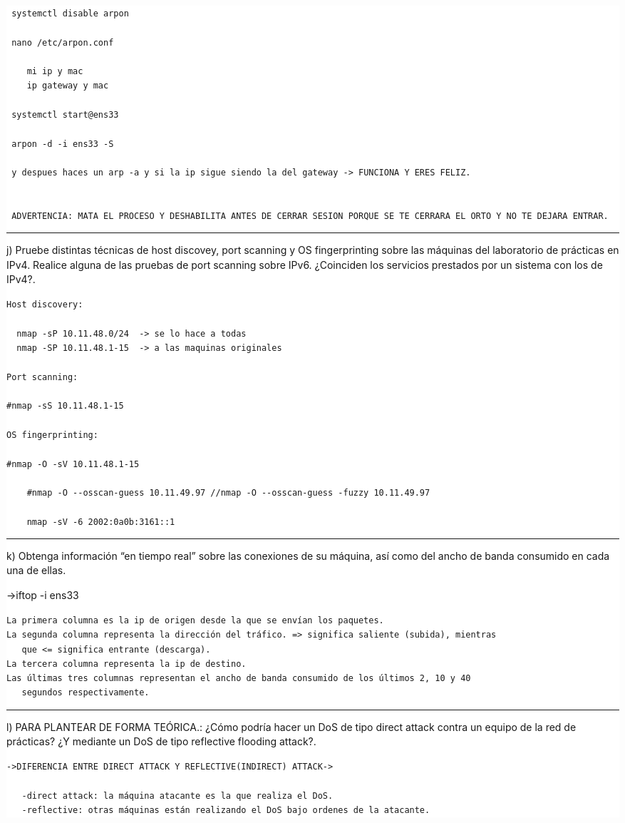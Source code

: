      systemctl disable arpon
     
     nano /etc/arpon.conf

        mi ip y mac 
        ip gateway y mac
        
     systemctl start@ens33
   
     arpon -d -i ens33 -S

     y despues haces un arp -a y si la ip sigue siendo la del gateway -> FUNCIONA Y ERES FELIZ.
     
     
     ADVERTENCIA: MATA EL PROCESO Y DESHABILITA ANTES DE CERRAR SESION PORQUE SE TE CERRARA EL ORTO Y NO TE DEJARA ENTRAR.
------------------------------------------------------------------------------------------------------------------------------------------------------------------------------------------------------------
j) Pruebe distintas técnicas de host discovey, port scanning y OS fingerprinting sobre las máquinas del laboratorio de prácticas en IPv4. 
   Realice alguna de las pruebas de port scanning sobre IPv6. ¿Coinciden los servicios prestados por un sistema con los de IPv4?.
   
   

	Host discovery:

	  nmap -sP 10.11.48.0/24  -> se lo hace a todas
	  nmap -SP 10.11.48.1-15  -> a las maquinas originales

	Port scanning:

	#nmap -sS 10.11.48.1-15

	OS fingerprinting:

	#nmap -O -sV 10.11.48.1-15
        
        #nmap -O --osscan-guess 10.11.49.97 //nmap -O --osscan-guess -fuzzy 10.11.49.97
        
        nmap -sV -6 2002:0a0b:3161::1
------------------------------------------------------------------------------------------------------------------------------------------------------------------------------------------------------------   
k) Obtenga información “en tiempo real” sobre las conexiones de su máquina, así como del ancho de banda consumido en cada una de ellas.

  ->iftop -i ens33
    
    La primera columna es la ip de origen desde la que se envían los paquetes.
    La segunda columna representa la dirección del tráfico. => significa saliente (subida), mientras
       que <= significa entrante (descarga).
    La tercera columna representa la ip de destino.
    Las últimas tres columnas representan el ancho de banda consumido de los últimos 2, 10 y 40
       segundos respectivamente.
------------------------------------------------------------------------------------------------------------------------------------------------------------------------------------------------------------
l) PARA PLANTEAR DE FORMA TEÓRICA.: ¿Cómo podría hacer un DoS de tipo direct attack contra un equipo de la red de prácticas? 
 ¿Y mediante un DoS de tipo reflective flooding attack?.
    
    ->DIFERENCIA ENTRE DIRECT ATTACK Y REFLECTIVE(INDIRECT) ATTACK->
       
       -direct attack: la máquina atacante es la que realiza el DoS.
       -reflective: otras máquinas están realizando el DoS bajo ordenes de la atacante.
       
